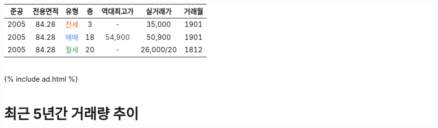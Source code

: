 |준공|전용면적|유형|층|역대최고가|실거래가|거래월|
|:---:|:---:|:---:|:---:|:---:|:---:|:---:|
|2005|84.28|<span style="color:#ff5a00">전세</span>|3|<span style="color:#444444">-</span>|35,000|1901|
|2005|84.28|<span style="color:#4285f3">매매</span>|18|<span style="color:#444444">54,900</span>|50,900|1901|
|2005|84.28|<span style="color:#34a853">월세</span>|20|<span style="color:#444444">-</span>|26,000/20|1812|


<br>
{% include ad.html %}
<br>

# 최근 5년간 거래량 추이


<div style="width:100%;">
    <canvas id="deal_progress" height="200"></canvas>
</div>

<script>
new Chart(document.getElementById("deal_progress"), {
    type: 'line',
    data: {
        labels: ['201402','201403','201404','201405','201406','201407','201408','201409','201410','201411','201412','201501','201502','201503','201504','201505','201506','201507','201508','201509','201510','201511','201512','201601','201602','201603','201604','201605','201606','201607','201608','201609','201610','201611','201612','201701','201702','201703','201704','201705','201706','201707','201708','201709','201710','201711','201712','201801','201802','201803','201804','201805','201806','201807','201808','201809','201810','201811','201812','201901','201902'],
        datasets: [{
            label: '매매',
            pointRadius: 1,
            data: [67, 59, 26, 32, 39, 43, 52, 53, 54, 50, 29, 57, 65, 94, 73, 45, 42, 54, 55, 49, 61, 40, 20, 25, 40, 58, 56, 47, 80, 94, 58, 53, 62, 36, 31, 19, 30, 39, 29, 47, 54, 35, 32, 32, 42, 39, 32, 51, 51, 73, 36, 31, 42, 70, 109, 29, 16, 8, 9, 7, 2],
            borderColor: "rgba(255, 201, 14, 1)",
            backgroundColor: "rgba(255, 201, 14, 0.5)",
            fill: false,
            lineTension: 0
        },{
            label: '전월세',
            pointRadius: 1,
            data: [64, 76, 39, 47, 48, 41, 47, 42, 37, 40, 27, 32, 32, 54, 29, 36, 23, 30, 31, 41, 53, 43, 52, 40, 40, 48, 52, 32, 29, 29, 33, 29, 54, 26, 42, 27, 43, 34, 28, 27, 25, 20, 39, 45, 42, 54, 53, 50, 39, 47, 33, 32, 33, 31, 49, 39, 32, 36, 34, 18, 6],
            borderColor: "rgba(0, 141, 185, 1)",
            backgroundColor: "rgba(0, 141, 185, 0.5)",
            fill: false,
            lineTension: 0
        }
        ]
    },
    options: {
        responsive: true,
        title: {
            display: false
        },
        tooltips: {
            mode: 'index',
            intersect: false
        },
        hover: {
            mode: 'nearest',
            intersect: true